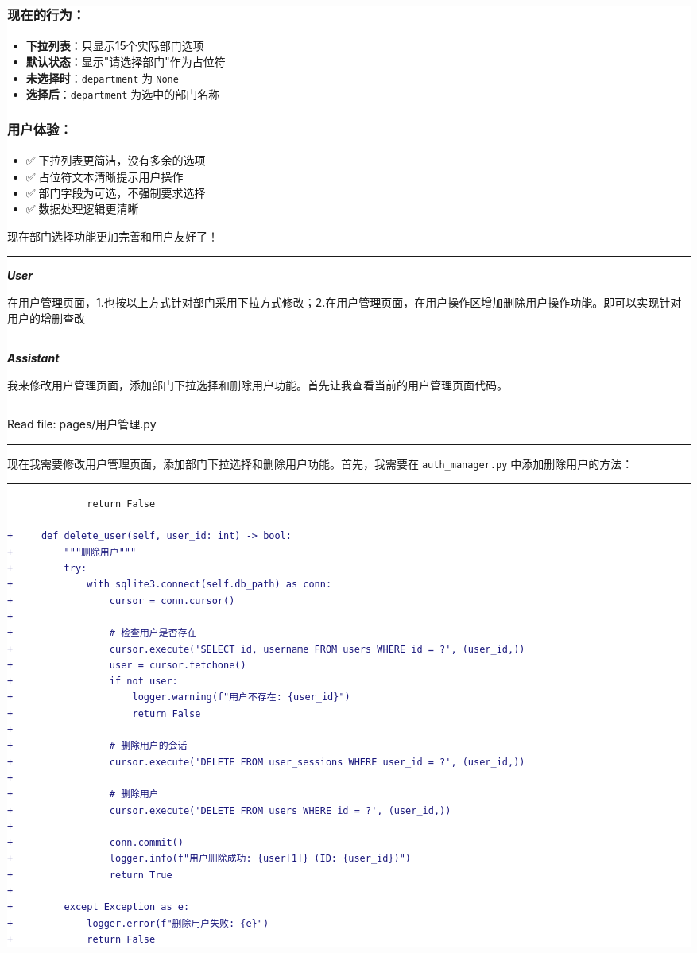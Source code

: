 ### **现在的行为：**

- **下拉列表**：只显示15个实际部门选项
- **默认状态**：显示"请选择部门"作为占位符
- **未选择时**：`department` 为 `None`
- **选择后**：`department` 为选中的部门名称

### **用户体验：**

- ✅ 下拉列表更简洁，没有多余的选项
- ✅ 占位符文本清晰提示用户操作
- ✅ 部门字段为可选，不强制要求选择
- ✅ 数据处理逻辑更清晰

现在部门选择功能更加完善和用户友好了！

---

_**User**_

在用户管理页面，1.也按以上方式针对部门采用下拉方式修改；2.在用户管理页面，在用户操作区增加删除用户操作功能。即可以实现针对用户的增删查改

---

_**Assistant**_

我来修改用户管理页面，添加部门下拉选择和删除用户功能。首先让我查看当前的用户管理页面代码。


---

Read file: pages/用户管理.py

---

现在我需要修改用户管理页面，添加部门下拉选择和删除用户功能。首先，我需要在 `auth_manager.py` 中添加删除用户的方法：


---

```diff
              return False
      
+     def delete_user(self, user_id: int) -> bool:
+         """删除用户"""
+         try:
+             with sqlite3.connect(self.db_path) as conn:
+                 cursor = conn.cursor()
+                 
+                 # 检查用户是否存在
+                 cursor.execute('SELECT id, username FROM users WHERE id = ?', (user_id,))
+                 user = cursor.fetchone()
+                 if not user:
+                     logger.warning(f"用户不存在: {user_id}")
+                     return False
+                 
+                 # 删除用户的会话
+                 cursor.execute('DELETE FROM user_sessions WHERE user_id = ?', (user_id,))
+                 
+                 # 删除用户
+                 cursor.execute('DELETE FROM users WHERE id = ?', (user_id,))
+                 
+                 conn.commit()
+                 logger.info(f"用户删除成功: {user[1]} (ID: {user_id})")
+                 return True
+                 
+         except Exception as e:
+             logger.error(f"删除用户失败: {e}")
+             return False
```